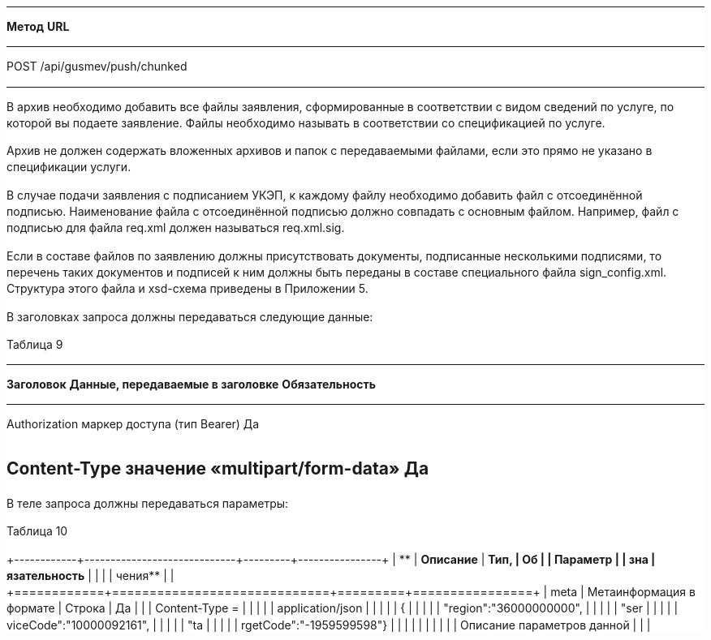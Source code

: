   -----------------------------------------------------------------------
  **Метод**          **URL**
  ------------------ ----------------------------------------------------
  POST               /api/gusmev/push/chunked

  -----------------------------------------------------------------------

В архив необходимо добавить все файлы заявления, сформированные в
соответствии с видом сведений по услуге, по которой вы подаете
заявление. Файлы необходимо называть в соответствии со спецификацией по
услуге.

Архив не должен содержать вложенных архивов и папок с передаваемыми
файлами, если это прямо не указано в спецификации услуги.

В случае подачи заявления с подписанием УКЭП, к каждому файлу необходимо
добавить файл с отсоединённой подписью. Наименование файла с
отсоединённой подписью должно совпадать с основным файлом. Например,
файл с подписью для файла req.xml должен называться req.xml.sig.

Если в составе файлов по заявлению должны присутствовать документы,
подписанные несколькими подписями, то перечень таких документов и
подписей к ним должны быть переданы в составе специального файла
sign_config.xml. Структура этого файла и xsd-схема приведены в
Приложении 5.

В заголовках запроса должны передаваться следующие данные:

Таблица 9

  ----------------------------------------------------------------------------
  **Заголовок**   **Данные, передаваемые в заголовке**    **Обязательность**
  --------------- --------------------------------------- --------------------
  Authorization   маркер доступа (тип Bearer)             Да

  Content-Type    значение **«multipart/form-data»**      Да
  ----------------------------------------------------------------------------

В теле запроса должны передаваться параметры:

Таблица 10

+------------+-----------------------------+---------+----------------+
| **         | **Описание**                | **Тип,  | **Об           |
| Параметр** |                             | зна     | язатель­ность** |
|            |                             | чения** |                |
+============+=============================+=========+================+
| meta       | Метаинформация в формате    | Строка  | Да             |
|            | Content-Type =              |         |                |
|            | application/json            |         |                |
|            | {                           |         |                |
|            | \"region\":\"36000000000\", |         |                |
|            | \"ser                       |         |                |
|            | viceCode\":\"10000092161\", |         |                |
|            | \"ta                        |         |                |
|            | rgetCode\":\"-1959599598\"} |         |                |
|            |                             |         |                |
|            | Описание параметров данной  |         |                |